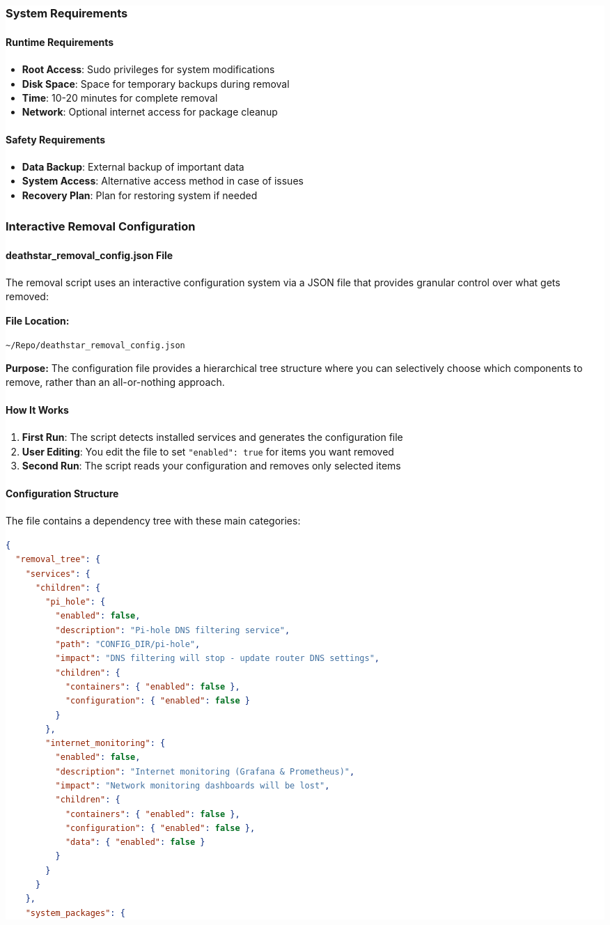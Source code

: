 ### System Requirements

#### Runtime Requirements
- **Root Access**: Sudo privileges for system modifications
- **Disk Space**: Space for temporary backups during removal
- **Time**: 10-20 minutes for complete removal
- **Network**: Optional internet access for package cleanup

#### Safety Requirements
- **Data Backup**: External backup of important data
- **System Access**: Alternative access method in case of issues
- **Recovery Plan**: Plan for restoring system if needed

### Interactive Removal Configuration

#### deathstar_removal_config.json File
The removal script uses an interactive configuration system via a JSON file that provides granular control over what gets removed:

**File Location:**
```bash
~/Repo/deathstar_removal_config.json
```

**Purpose:**
The configuration file provides a hierarchical tree structure where you can selectively choose which components to remove, rather than an all-or-nothing approach.

#### How It Works

1. **First Run**: The script detects installed services and generates the configuration file
2. **User Editing**: You edit the file to set `"enabled": true` for items you want removed
3. **Second Run**: The script reads your configuration and removes only selected items

#### Configuration Structure

The file contains a dependency tree with these main categories:

```json
{
  "removal_tree": {
    "services": {
      "children": {
        "pi_hole": {
          "enabled": false,
          "description": "Pi-hole DNS filtering service",
          "path": "CONFIG_DIR/pi-hole",
          "impact": "DNS filtering will stop - update router DNS settings",
          "children": {
            "containers": { "enabled": false },
            "configuration": { "enabled": false }
          }
        },
        "internet_monitoring": {
          "enabled": false,
          "description": "Internet monitoring (Grafana & Prometheus)",
          "impact": "Network monitoring dashboards will be lost",
          "children": {
            "containers": { "enabled": false },
            "configuration": { "enabled": false },
            "data": { "enabled": false }
          }
        }
      }
    },
    "system_packages": {
```